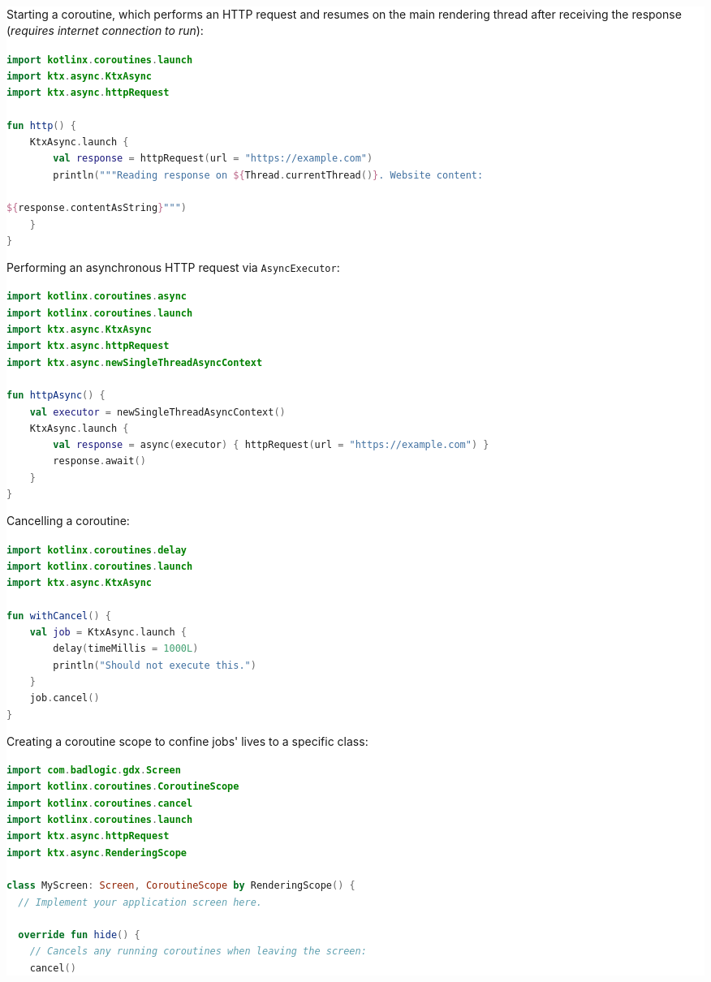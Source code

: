 Starting a coroutine, which performs an HTTP request and resumes on the main rendering thread after
receiving the response (_requires internet connection to run_):

```kotlin
import kotlinx.coroutines.launch
import ktx.async.KtxAsync
import ktx.async.httpRequest

fun http() {
    KtxAsync.launch {
        val response = httpRequest(url = "https://example.com")
        println("""Reading response on ${Thread.currentThread()}. Website content:

${response.contentAsString}""")
    }
}
```

Performing an asynchronous HTTP request via `AsyncExecutor`:

```kotlin
import kotlinx.coroutines.async
import kotlinx.coroutines.launch
import ktx.async.KtxAsync
import ktx.async.httpRequest
import ktx.async.newSingleThreadAsyncContext

fun httpAsync() {
    val executor = newSingleThreadAsyncContext()
    KtxAsync.launch {
        val response = async(executor) { httpRequest(url = "https://example.com") }
        response.await()
    }
}
```

Cancelling a coroutine:

```kotlin
import kotlinx.coroutines.delay
import kotlinx.coroutines.launch
import ktx.async.KtxAsync

fun withCancel() {
    val job = KtxAsync.launch {
        delay(timeMillis = 1000L)
        println("Should not execute this.")
    }
    job.cancel()
}
```

Creating a coroutine scope to confine jobs' lives to a specific class:

```kotlin
import com.badlogic.gdx.Screen
import kotlinx.coroutines.CoroutineScope
import kotlinx.coroutines.cancel
import kotlinx.coroutines.launch
import ktx.async.httpRequest
import ktx.async.RenderingScope

class MyScreen: Screen, CoroutineScope by RenderingScope() {
  // Implement your application screen here.

  override fun hide() {
    // Cancels any running coroutines when leaving the screen:
    cancel()
```